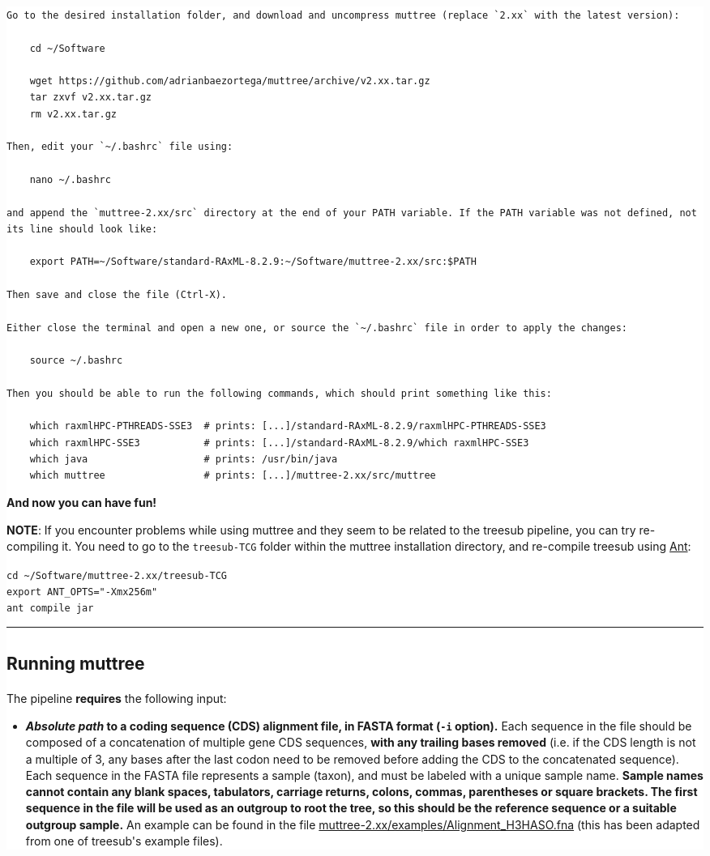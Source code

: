     Go to the desired installation folder, and download and uncompress muttree (replace `2.xx` with the latest version):

        cd ~/Software

        wget https://github.com/adrianbaezortega/muttree/archive/v2.xx.tar.gz
        tar zxvf v2.xx.tar.gz
        rm v2.xx.tar.gz

    Then, edit your `~/.bashrc` file using:

        nano ~/.bashrc

    and append the `muttree-2.xx/src` directory at the end of your PATH variable. If the PATH variable was not defined, not its line should look like:

        export PATH=~/Software/standard-RAxML-8.2.9:~/Software/muttree-2.xx/src:$PATH

    Then save and close the file (Ctrl-X).

    Either close the terminal and open a new one, or source the `~/.bashrc` file in order to apply the changes:

        source ~/.bashrc

    Then you should be able to run the following commands, which should print something like this:

        which raxmlHPC-PTHREADS-SSE3  # prints: [...]/standard-RAxML-8.2.9/raxmlHPC-PTHREADS-SSE3
        which raxmlHPC-SSE3           # prints: [...]/standard-RAxML-8.2.9/which raxmlHPC-SSE3
        which java                    # prints: /usr/bin/java
        which muttree                 # prints: [...]/muttree-2.xx/src/muttree

__And now you can have fun!__

__NOTE__: If you encounter problems while using muttree and they seem to be related to the treesub pipeline, you can try re-compiling it. You need to go to the `treesub-TCG` folder within the muttree installation directory, and re-compile treesub using [Ant](http://ant.apache.org/):

    cd ~/Software/muttree-2.xx/treesub-TCG
    export ANT_OPTS="-Xmx256m"
    ant compile jar

---


## Running muttree

The pipeline __requires__ the following input:

* __*Absolute path* to a coding sequence (CDS) alignment file, in FASTA format (`-i` option).__ Each sequence in the file should be composed of a concatenation of multiple gene CDS sequences, __with any trailing bases removed__ (i.e. if the CDS length is not a multiple of 3, any bases after the last codon need to be removed before adding the CDS to the concatenated sequence). Each sequence in the FASTA file represents a sample (taxon), and must be labeled with a unique sample name. __Sample names cannot contain any blank spaces, tabulators, carriage returns, colons, commas, parentheses or square brackets. The first sequence in the file will be used as an outgroup to root the tree, so this should be the reference sequence or a suitable outgroup sample.__ An example can be found in the file [muttree-2.xx/examples/Alignment_H3HASO.fna](examples/Alignment_H3HASO.fna) (this has been adapted from one of treesub's example files).
